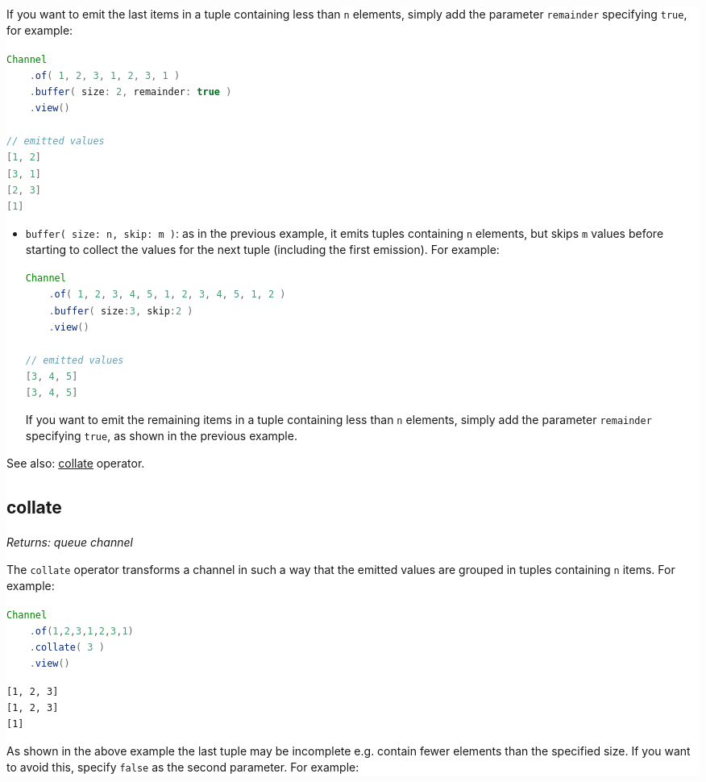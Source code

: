   If you want to emit the last items in a tuple containing less than `n` elements, simply add the parameter `remainder` specifying `true`, for example:

  ```groovy
  Channel
      .of( 1, 2, 3, 1, 2, 3, 1 )
      .buffer( size: 2, remainder: true )
      .view()

  // emitted values
  [1, 2]
  [3, 1]
  [2, 3]
  [1]
  ```

- `buffer( size: n, skip: m )`: as in the previous example, it emits tuples containing `n` elements, but skips `m` values before starting to collect the values for the next tuple (including the first emission). For example:

  ```groovy
  Channel
      .of( 1, 2, 3, 4, 5, 1, 2, 3, 4, 5, 1, 2 )
      .buffer( size:3, skip:2 )
      .view()

  // emitted values
  [3, 4, 5]
  [3, 4, 5]
  ```

  If you want to emit the remaining items in a tuple containing less than `n` elements, simply add the parameter `remainder` specifying `true`, as shown in the previous example.

See also: [collate](#collate) operator.

## collate

*Returns: queue channel*

The `collate` operator transforms a channel in such a way that the emitted values are grouped in tuples containing `n` items. For example:

```groovy
Channel
    .of(1,2,3,1,2,3,1)
    .collate( 3 )
    .view()
```

```
[1, 2, 3]
[1, 2, 3]
[1]
```

As shown in the above example the last tuple may be incomplete e.g. contain fewer elements than the specified size. If you want to avoid this, specify `false` as the second parameter. For example:
